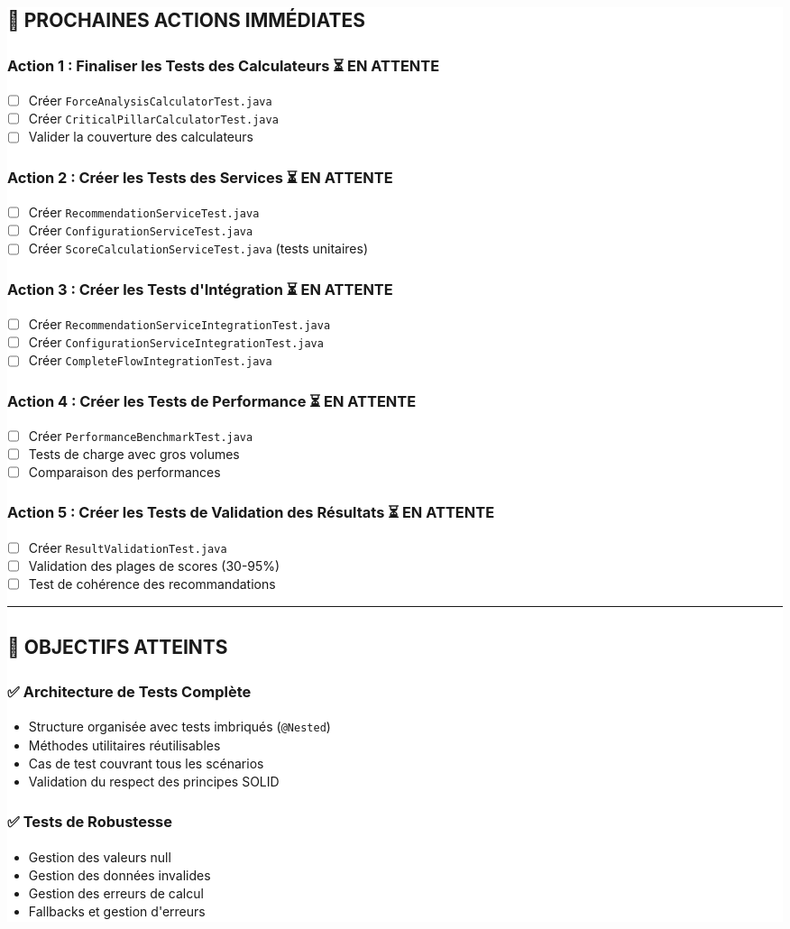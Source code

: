 
## 🚀 **PROCHAINES ACTIONS IMMÉDIATES**

### **Action 1 : Finaliser les Tests des Calculateurs** ⏳ EN ATTENTE
- [ ] Créer `ForceAnalysisCalculatorTest.java`
- [ ] Créer `CriticalPillarCalculatorTest.java`
- [ ] Valider la couverture des calculateurs

### **Action 2 : Créer les Tests des Services** ⏳ EN ATTENTE
- [ ] Créer `RecommendationServiceTest.java`
- [ ] Créer `ConfigurationServiceTest.java`
- [ ] Créer `ScoreCalculationServiceTest.java` (tests unitaires)

### **Action 3 : Créer les Tests d'Intégration** ⏳ EN ATTENTE
- [ ] Créer `RecommendationServiceIntegrationTest.java`
- [ ] Créer `ConfigurationServiceIntegrationTest.java`
- [ ] Créer `CompleteFlowIntegrationTest.java`

### **Action 4 : Créer les Tests de Performance** ⏳ EN ATTENTE
- [ ] Créer `PerformanceBenchmarkTest.java`
- [ ] Tests de charge avec gros volumes
- [ ] Comparaison des performances

### **Action 5 : Créer les Tests de Validation des Résultats** ⏳ EN ATTENTE
- [ ] Créer `ResultValidationTest.java`
- [ ] Validation des plages de scores (30-95%)
- [ ] Test de cohérence des recommandations

---

## 🎯 **OBJECTIFS ATTEINTS**

### **✅ Architecture de Tests Complète**
- Structure organisée avec tests imbriqués (`@Nested`)
- Méthodes utilitaires réutilisables
- Cas de test couvrant tous les scénarios
- Validation du respect des principes SOLID

### **✅ Tests de Robustesse**
- Gestion des valeurs null
- Gestion des données invalides
- Gestion des erreurs de calcul
- Fallbacks et gestion d'erreurs
